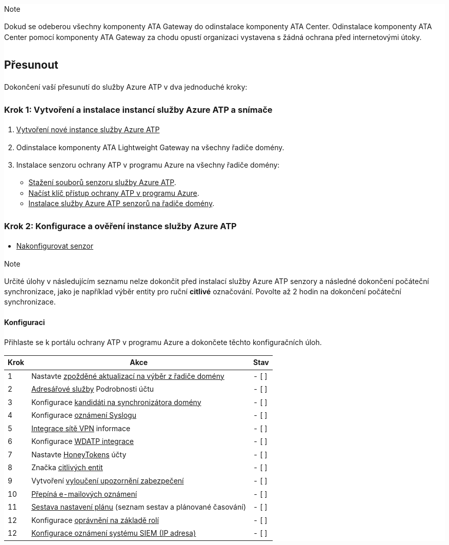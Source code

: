 > [!NOTE]
> Dokud se odeberou všechny komponenty ATA Gateway do odinstalace komponenty ATA Center. Odinstalace komponenty ATA Center pomocí komponenty ATA Gateway za chodu opustí organizaci vystavena s žádná ochrana před internetovými útoky.

## <a name="move"></a>Přesunout 

Dokončení vaší přesunutí do služby Azure ATP v dva jednoduché kroky:

### <a name="step-1-create-and-install-azure-atp-instance-and-sensors"></a>Krok 1: Vytvoření a instalace instancí služby Azure ATP a snímače

1. [Vytvoření nové instance služby Azure ATP](https://docs.microsoft.com/azure-advanced-threat-protection/install-atp-step1)

2. Odinstalace komponenty ATA Lightweight Gateway na všechny řadiče domény.  

3. Instalace senzoru ochrany ATP v programu Azure na všechny řadiče domény:
     - [Stažení souborů senzoru služby Azure ATP](https://docs.microsoft.com/azure-advanced-threat-protection/install-atp-step3).
     - [Načíst klíč přístup ochrany ATP v programu Azure](https://docs.microsoft.com/azure-advanced-threat-protection/install-atp-step3#download-the-setup-package).
     - [Instalace služby Azure ATP senzorů na řadiče domény](https://docs.microsoft.com/azure-advanced-threat-protection/install-atp-step4). 

### <a name="step-2-configure-and-validate-azure-atp-instance"></a>Krok 2: Konfigurace a ověření instance služby Azure ATP  

- [Nakonfigurovat senzor](https://docs.microsoft.com/azure-advanced-threat-protection/install-atp-step5)

>[!NOTE]
> Určité úlohy v následujícím seznamu nelze dokončit před instalací služby Azure ATP senzory a následné dokončení počáteční synchronizace, jako je například výběr entity pro ruční **citlivé** označování. Povolte až 2 hodin na dokončení počáteční synchronizace. 

#### <a name="configuration"></a>Konfiguraci

Přihlaste se k portálu ochrany ATP v programu Azure a dokončete těchto konfiguračních úloh.

| Krok    | Akce | Stav |
|--------------|------------|------------------|
| 1  | Nastavte [zpožděné aktualizací na výběr z řadiče domény](https://docs.microsoft.com/azure-advanced-threat-protection/sensor-update) | - [ ] |
| 2  | [Adresářové služby](https://docs.microsoft.com/azure-advanced-threat-protection/install-atp-step2) Podrobnosti účtu| - [ ] |
| 3  | Konfigurace [kandidáti na synchronizátora domény](https://docs.microsoft.com/azure-advanced-threat-protection/install-atp-step5#configure-sensor-settings) | - [ ] |
| 4  | Konfigurace [oznámení Syslogu](https://docs.microsoft.com/azure-advanced-threat-protection/setting-syslog) | - [ ] |
| 5  | [Integrace sítě VPN](https://docs.microsoft.com/azure-advanced-threat-protection/install-atp-step6-vpn) informace| - [ ] |
| 6  | Konfigurace [WDATP integrace](https://docs.microsoft.com/azure-advanced-threat-protection/integrate-wd-atp)| - [ ] |
| 7  | Nastavte [HoneyTokens](https://docs.microsoft.com/azure-advanced-threat-protection/install-atp-step7) účty| - [ ] |
| 8  | Značka [citlivých entit](https://docs.microsoft.com/azure-advanced-threat-protection/sensitive-accounts)| - [ ] |
| 9  | Vytvoření [vyloučení upozornění zabezpečení](https://docs.microsoft.com/azure-advanced-threat-protection/excluding-entities-from-detections)| - [ ] |
| 10 | [Přepíná e-mailových oznámení](https://docs.microsoft.com/azure-advanced-threat-protection/notifications) | - [ ] |
| 11  | [Sestava nastavení plánu](https://docs.microsoft.com/azure-advanced-threat-protection/reports) (seznam sestav a plánované časování)| - [ ] |
| 12  | Konfigurace [oprávnění na základě rolí](https://docs.microsoft.com/azure-advanced-threat-protection/atp-role-groups) | - [ ] |
| 12  | [Konfigurace oznámení systému SIEM (IP adresa)](https://docs.microsoft.com/azure-advanced-threat-protection/configure-event-collection#siemsyslog)| - [ ] | 